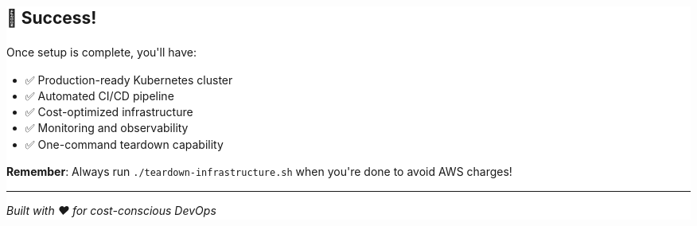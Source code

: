 
## 🎉 Success!

Once setup is complete, you'll have:
- ✅ Production-ready Kubernetes cluster
- ✅ Automated CI/CD pipeline
- ✅ Cost-optimized infrastructure
- ✅ Monitoring and observability
- ✅ One-command teardown capability

**Remember**: Always run `./teardown-infrastructure.sh` when you're done to avoid AWS charges!

---

*Built with ❤️ for cost-conscious DevOps*